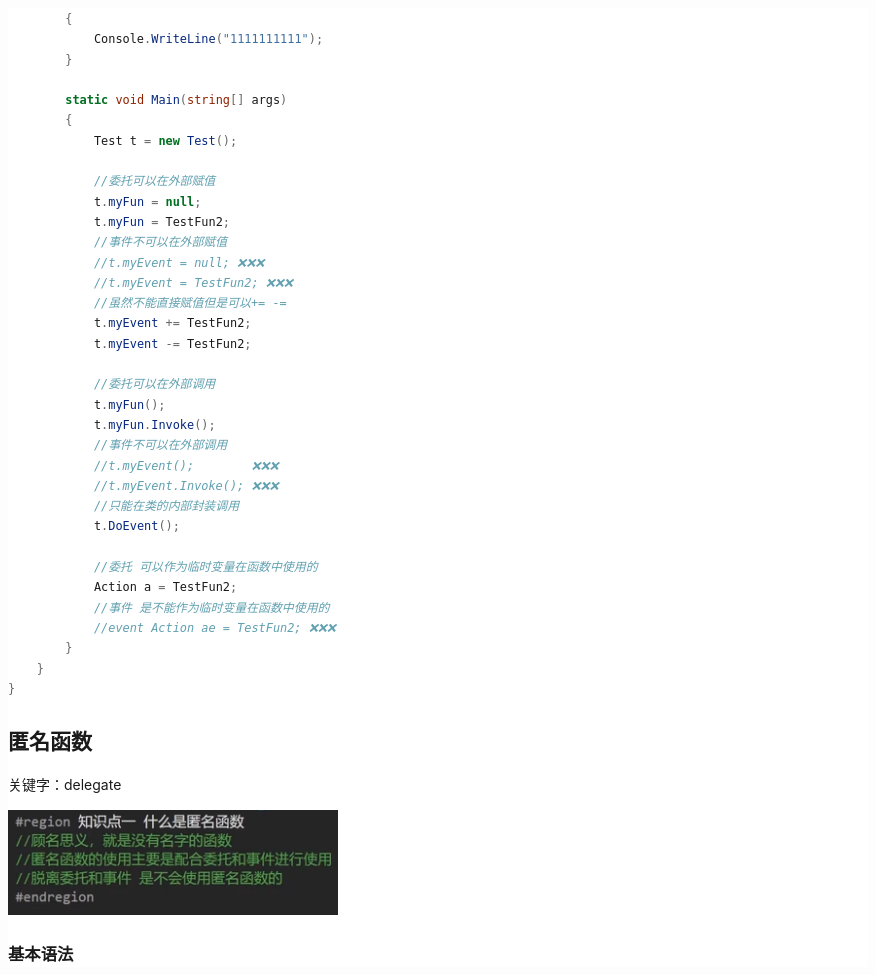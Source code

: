 ```c#
        {
            Console.WriteLine("1111111111");
        }

        static void Main(string[] args)
        {
            Test t = new Test();

            //委托可以在外部赋值
            t.myFun = null;
            t.myFun = TestFun2;
            //事件不可以在外部赋值
            //t.myEvent = null; ❌❌❌
            //t.myEvent = TestFun2; ❌❌❌
            //虽然不能直接赋值但是可以+= -=
            t.myEvent += TestFun2;
            t.myEvent -= TestFun2;
            
            //委托可以在外部调用
            t.myFun();
            t.myFun.Invoke();
            //事件不可以在外部调用
            //t.myEvent();        ❌❌❌
            //t.myEvent.Invoke(); ❌❌❌
            //只能在类的内部封装调用
            t.DoEvent();
            
            //委托 可以作为临时变量在函数中使用的
            Action a = TestFun2;
            //事件 是不能作为临时变量在函数中使用的
            //event Action ae = TestFun2; ❌❌❌
        }
    }
}
```



## 匿名函数

关键字：delegate

![image.png](03进阶img/1658399149706-73984064-f850-4808-a12f-19f8103e3a80.png)

### 基本语法
